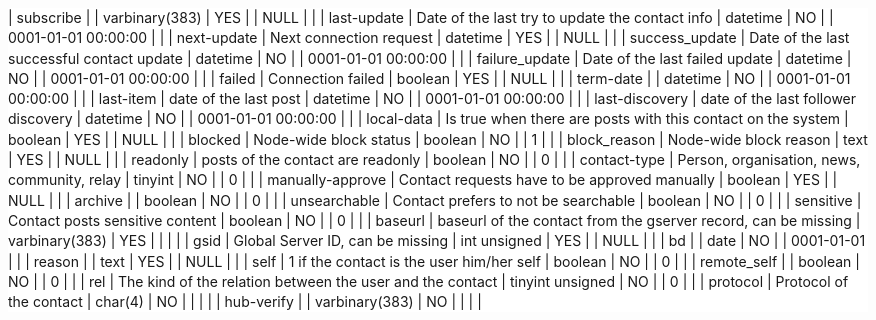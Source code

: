 | subscribe                 |                                                                                                                | varbinary(383)     | YES  |     | NULL                |                |
| last-update               | Date of the last try to update the contact info                                                                | datetime           | NO   |     | 0001-01-01 00:00:00 |                |
| next-update               | Next connection request                                                                                        | datetime           | YES  |     | NULL                |                |
| success_update            | Date of the last successful contact update                                                                     | datetime           | NO   |     | 0001-01-01 00:00:00 |                |
| failure_update            | Date of the last failed update                                                                                 | datetime           | NO   |     | 0001-01-01 00:00:00 |                |
| failed                    | Connection failed                                                                                              | boolean            | YES  |     | NULL                |                |
| term-date                 |                                                                                                                | datetime           | NO   |     | 0001-01-01 00:00:00 |                |
| last-item                 | date of the last post                                                                                          | datetime           | NO   |     | 0001-01-01 00:00:00 |                |
| last-discovery            | date of the last follower discovery                                                                            | datetime           | NO   |     | 0001-01-01 00:00:00 |                |
| local-data                | Is true when there are posts with this contact on the system                                                   | boolean            | YES  |     | NULL                |                |
| blocked                   | Node-wide block status                                                                                         | boolean            | NO   |     | 1                   |                |
| block_reason              | Node-wide block reason                                                                                         | text               | YES  |     | NULL                |                |
| readonly                  | posts of the contact are readonly                                                                              | boolean            | NO   |     | 0                   |                |
| contact-type              | Person, organisation, news, community, relay                                                                   | tinyint            | NO   |     | 0                   |                |
| manually-approve          | Contact requests have to be approved manually                                                                  | boolean            | YES  |     | NULL                |                |
| archive                   |                                                                                                                | boolean            | NO   |     | 0                   |                |
| unsearchable              | Contact prefers to not be searchable                                                                           | boolean            | NO   |     | 0                   |                |
| sensitive                 | Contact posts sensitive content                                                                                | boolean            | NO   |     | 0                   |                |
| baseurl                   | baseurl of the contact from the gserver record, can be missing                                                 | varbinary(383)     | YES  |     |                     |                |
| gsid                      | Global Server ID, can be missing                                                                               | int unsigned       | YES  |     | NULL                |                |
| bd                        |                                                                                                                | date               | NO   |     | 0001-01-01          |                |
| reason                    |                                                                                                                | text               | YES  |     | NULL                |                |
| self                      | 1 if the contact is the user him/her self                                                                      | boolean            | NO   |     | 0                   |                |
| remote_self               |                                                                                                                | boolean            | NO   |     | 0                   |                |
| rel                       | The kind of the relation between the user and the contact                                                      | tinyint unsigned   | NO   |     | 0                   |                |
| protocol                  | Protocol of the contact                                                                                        | char(4)            | NO   |     |                     |                |
| hub-verify                |                                                                                                                | varbinary(383)     | NO   |     |                     |                |
